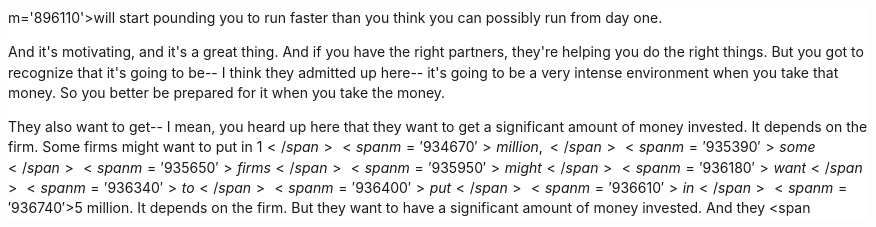   m='896110'>will</span> <span m='896290'>start</span> <span
  m='896740'>pounding</span> <span m='897260'>you</span> <span
  m='897900'>to</span> <span m='898220'>run</span> <span
  m='898500'>faster</span> <span m='899090'>than</span> <span
  m='899290'>you</span> <span m='899460'>think</span> <span
  m='899770'>you</span> <span m='900110'>can</span> <span
  m='900290'>possibly</span> <span m='900950'>run</span> <span
  m='901700'>from</span> <span m='901950'>day</span> <span
  m='902180'>one.</span> </p><p><span m='902780'>And</span> <span
  m='903000'>it's</span> <span m='903150'>motivating,</span> <span
  m='904250'>and</span> <span m='905020'>it's</span> <span m='905220'>a</span>
  <span m='905260'>great</span> <span m='905700'>thing.</span> <span
  m='907150'>And</span> <span m='907620'>if</span> <span m='907830'>you</span>
  <span m='907920'>have</span> <span m='908100'>the</span> <span
  m='908190'>right</span> <span m='908490'>partners,</span> <span
  m='909100'>they're</span> <span m='909260'>helping</span> <span
  m='909610'>you</span> <span m='909730'>do</span> <span m='910020'>the</span>
  <span m='910180'>right</span> <span m='910490'>things.</span> <span
  m='911360'>But</span> <span m='911610'>you</span> <span m='911810'>got</span>
  <span m='912010'>to</span> <span m='912130'>recognize</span> <span
  m='912555'>that</span> <span m='913150'>it's</span> <span
  m='913400'>going</span> <span m='913650'>to</span> <span
  m='913730'>be--</span> <span m='914370'>I</span> <span m='914510'>think</span>
  <span m='914730'>they</span> <span m='914880'>admitted</span> <span
  m='915360'>up</span> <span m='915520'>here--</span> <span
  m='915880'>it's</span> <span m='916080'>going</span> <span
  m='916260'>to</span> <span m='916320'>be</span> <span m='916520'>a</span>
  <span m='916590'>very</span> <span m='917110'>intense</span> <span
  m='917520'>environment</span> <span m='918520'>when</span> <span
  m='918730'>you</span> <span m='918870'>take</span> <span
  m='919130'>that</span> <span m='919320'>money.</span> <span
  m='919650'>So</span> <span m='920060'>you</span> <span
  m='920320'>better</span> <span m='920620'>be</span> <span
  m='920810'>prepared</span> <span m='921320'>for</span> <span
  m='921580'>it</span> <span m='923370'>when</span> <span m='923560'>you</span>
  <span m='923690'>take</span> <span m='923950'>the</span> <span
  m='924040'>money.</span> </p><p><span m='926410'>They</span> <span
  m='926650'>also</span> <span m='926970'>want</span> <span m='927180'>to</span>
  <span m='927230'>get--</span> <span m='927440'>I mean,</span> <span
  m='927550'>you</span> <span m='928190'>heard</span> <span m='928450'>up</span>
  <span m='928590'>here</span> <span m='929080'>that</span> <span
  m='929220'>they</span> <span m='929340'>want</span> <span m='929560'>to</span>
  <span m='929610'>get</span> <span m='929770'>a</span> <span
  m='929820'>significant</span> <span m='930600'>amount</span> <span
  m='930970'>of</span> <span m='931100'>money</span> <span
  m='931410'>invested.</span> <span m='931665'>It</span> <span
  m='931920'>depends</span> <span m='932370'>on</span> <span
  m='932570'>the</span> <span m='932670'>firm.</span> <span
  m='933300'>Some</span> <span m='933580'>firms</span> <span
  m='933890'>might</span> <span m='934100'>want</span> <span
  m='934250'>to</span> <span m='934310'>put</span> <span m='934510'>in</span>
  <span m='934630'>$1</span> <span m='934670'>million,</span> <span
  m='935390'>some</span> <span m='935650'>firms</span> <span
  m='935950'>might</span> <span m='936180'>want</span> <span
  m='936340'>to</span> <span m='936400'>put</span> <span m='936610'>in</span>
  <span m='936740'>$5</span> <span m='937060'>million.</span> <span
  m='938100'>It</span> <span m='938300'>depends</span> <span
  m='938730'>on</span> <span m='938880'>the</span> <span m='938970'>firm.</span>
  <span m='939480'>But</span> <span m='939640'>they</span> <span
  m='939720'>want</span> <span m='939920'>to</span> <span m='939960'>have</span>
  <span m='940110'>a</span> <span m='940150'>significant</span> <span
  m='940780'>amount</span> <span m='941040'>of</span> <span
  m='941100'>money</span> <span m='942090'>invested.</span> <span
  m='943240'>And</span> <span m='943480'>they</span> <span
